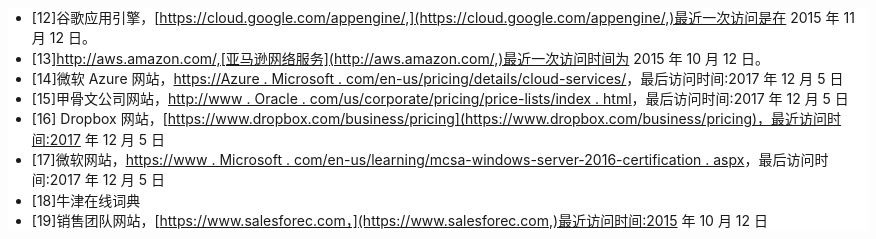*   [12]谷歌应用引擎，[https://cloud.google.com/appengine/,](https://cloud.google.com/appengine/,)最近一次访问是在 2015 年 11 月 12 日。
*   [13]http://aws.amazon.com/,[亚马逊网络服务](http://aws.amazon.com/,)最近一次访问时间为 2015 年 10 月 12 日。
*   [14]微软 Azure 网站，[https://Azure . Microsoft . com/en-us/pricing/details/cloud-services/](https://azure.microsoft.com/en-us/pricing/details/cloud-services/)，最后访问时间:2017 年 12 月 5 日
*   [15]甲骨文公司网站，[http://www . Oracle . com/us/corporate/pricing/price-lists/index . html](http://www.oracle.com/us/corporate/pricing/price-lists/index.html)，最后访问时间:2017 年 12 月 5 日
*   [16] Dropbox 网站，[https://www.dropbox.com/business/pricing](https://www.dropbox.com/business/pricing)，最近访问时间:2017 年 12 月 5 日
*   [17]微软网站，[https://www . Microsoft . com/en-us/learning/mcsa-windows-server-2016-certification . aspx](https://www.microsoft.com/en-us/learning/mcsa-windows-server-2016-certification.aspx)，最后访问时间:2017 年 12 月 5 日
*   [18]牛津在线词典
*   [19]销售团队网站，[https://www.salesforec.com，](https://www.salesforec.com,)最近访问时间:2015 年 10 月 12 日